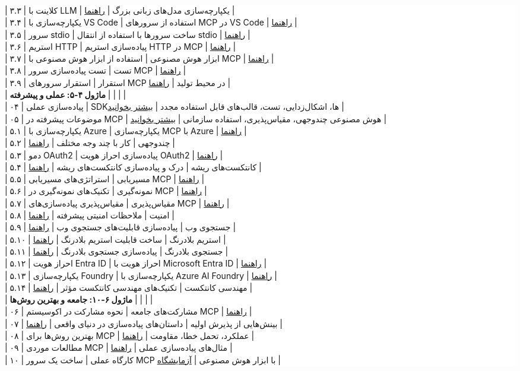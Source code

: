 | ۳.۳ | کلاینت با LLM | یکپارچه‌سازی مدل‌های زبانی بزرگ | [راهنما](./03-GettingStarted/03-llm-client/README.md) |  
| ۳.۴ | یکپارچه‌سازی با VS Code | استفاده از سرورهای MCP در VS Code | [راهنما](./03-GettingStarted/04-vscode/README.md) |  
| ۳.۵ | سرور stdio | ساخت سرورها با استفاده از انتقال stdio | [راهنما](./03-GettingStarted/05-stdio-server/README.md) |  
| ۳.۶ | استریم HTTP | پیاده‌سازی استریم HTTP در MCP | [راهنما](./03-GettingStarted/06-http-streaming/README.md) |  
| ۳.۷ | ابزار هوش مصنوعی | استفاده از ابزار هوش مصنوعی با MCP | [راهنما](./03-GettingStarted/07-aitk/README.md) |  
| ۳.۸ | تست | تست پیاده‌سازی سرور MCP | [راهنما](./03-GettingStarted/08-testing/README.md) |  
| ۳.۹ | استقرار | استقرار سرورهای MCP در محیط تولید | [راهنما](./03-GettingStarted/09-deployment/README.md) |  
| **ماژول ۴-۵: عملی و پیشرفته** | | | |  
| ۰۴ | پیاده‌سازی عملی | SDKها، اشکال‌زدایی، تست، قالب‌های قابل استفاده مجدد | [بیشتر بخوانید](./04-PracticalImplementation/README.md) |  
| ۰۵ | موضوعات پیشرفته در MCP | هوش مصنوعی چندوجهی، مقیاس‌پذیری، استفاده سازمانی | [بیشتر بخوانید](./05-AdvancedTopics/README.md) |  
| ۵.۱ | یکپارچه‌سازی با Azure | یکپارچه‌سازی MCP با Azure | [راهنما](./05-AdvancedTopics/mcp-integration/README.md) |  
| ۵.۲ | چندوجهی | کار با چند وجه مختلف | [راهنما](./05-AdvancedTopics/mcp-multi-modality/README.md) |  
| ۵.۳ | دمو OAuth2 | پیاده‌سازی احراز هویت OAuth2 | [راهنما](./05-AdvancedTopics/mcp-oauth2-demo/README.md) |  
| ۵.۴ | کانتکست‌های ریشه | درک و پیاده‌سازی کانتکست‌های ریشه | [راهنما](./05-AdvancedTopics/mcp-root-contexts/README.md) |  
| ۵.۵ | مسیریابی | استراتژی‌های مسیریابی MCP | [راهنما](./05-AdvancedTopics/mcp-routing/README.md) |  
| ۵.۶ | نمونه‌گیری | تکنیک‌های نمونه‌گیری در MCP | [راهنما](./05-AdvancedTopics/mcp-sampling/README.md) |  
| ۵.۷ | مقیاس‌پذیری | مقیاس‌پذیری پیاده‌سازی‌های MCP | [راهنما](./05-AdvancedTopics/mcp-scaling/README.md) |  
| ۵.۸ | امنیت | ملاحظات امنیتی پیشرفته | [راهنما](./05-AdvancedTopics/mcp-security/README.md) |  
| ۵.۹ | جستجوی وب | پیاده‌سازی قابلیت‌های جستجوی وب | [راهنما](./05-AdvancedTopics/web-search-mcp/README.md) |  
| ۵.۱۰ | استریم بلادرنگ | ساخت قابلیت استریم بلادرنگ | [راهنما](./05-AdvancedTopics/mcp-realtimestreaming/README.md) |  
| ۵.۱۱ | جستجوی بلادرنگ | پیاده‌سازی جستجوی بلادرنگ | [راهنما](./05-AdvancedTopics/mcp-realtimesearch/README.md) |  
| ۵.۱۲ | احراز هویت Entra ID | احراز هویت با Microsoft Entra ID | [راهنما](./05-AdvancedTopics/mcp-security-entra/README.md) |  
| ۵.۱۳ | یکپارچه‌سازی Foundry | یکپارچه‌سازی با Azure AI Foundry | [راهنما](./05-AdvancedTopics/mcp-foundry-agent-integration/README.md) |  
| ۵.۱۴ | مهندسی کانتکست | تکنیک‌های مهندسی کانتکست مؤثر | [راهنما](./05-AdvancedTopics/mcp-contextengineering/README.md) |  
| **ماژول ۶-۱۰: جامعه و بهترین روش‌ها** | | | |  
| ۰۶ | مشارکت‌های جامعه | نحوه مشارکت در اکوسیستم MCP | [راهنما](./06-CommunityContributions/README.md) |  
| ۰۷ | بینش‌هایی از پذیرش اولیه | داستان‌های پیاده‌سازی در دنیای واقعی | [راهنما](./07-LessonsFromEarlyAdoption/README.md) |  
| ۰۸ | بهترین روش‌ها برای MCP | عملکرد، تحمل خطا، مقاومت | [راهنما](./08-BestPractices/README.md) |  
| ۰۹ | مطالعات موردی MCP | مثال‌های پیاده‌سازی عملی | [راهنما](./09-CaseStudy/README.md) |  
| ۱۰ | کارگاه عملی | ساخت یک سرور MCP با ابزار هوش مصنوعی | [آزمایشگاه](./10-StreamliningAIWorkflowsBuildingAnMCPServerWithAIToolkit/README.md) |  
